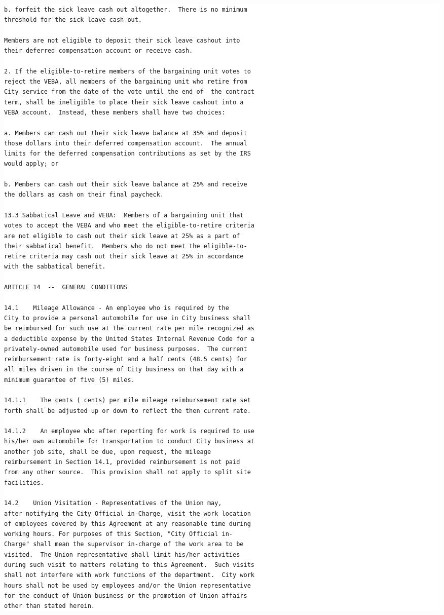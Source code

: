     b. forfeit the sick leave cash out altogether.  There is no minimum  
    threshold for the sick leave cash out.  
  
    Members are not eligible to deposit their sick leave cashout into  
    their deferred compensation account or receive cash.  
  
    2. If the eligible-to-retire members of the bargaining unit votes to  
    reject the VEBA, all members of the bargaining unit who retire from  
    City service from the date of the vote until the end of  the contract  
    term, shall be ineligible to place their sick leave cashout into a  
    VEBA account.  Instead, these members shall have two choices:  
  
    a. Members can cash out their sick leave balance at 35% and deposit  
    those dollars into their deferred compensation account.  The annual  
    limits for the deferred compensation contributions as set by the IRS  
    would apply; or  
  
    b. Members can cash out their sick leave balance at 25% and receive  
    the dollars as cash on their final paycheck.  
  
    13.3 Sabbatical Leave and VEBA:  Members of a bargaining unit that  
    votes to accept the VEBA and who meet the eligible-to-retire criteria  
    are not eligible to cash out their sick leave at 25% as a part of  
    their sabbatical benefit.  Members who do not meet the eligible-to-  
    retire criteria may cash out their sick leave at 25% in accordance  
    with the sabbatical benefit.  
  
    ARTICLE 14  --  GENERAL CONDITIONS  
  
    14.1    Mileage Allowance - An employee who is required by the  
    City to provide a personal automobile for use in City business shall  
    be reimbursed for such use at the current rate per mile recognized as  
    a deductible expense by the United States Internal Revenue Code for a  
    privately-owned automobile used for business purposes.  The current  
    reimbursement rate is forty-eight and a half cents (48.5 cents) for  
    all miles driven in the course of City business on that day with a  
    minimum guarantee of five (5) miles.  
  
    14.1.1    The cents ( cents) per mile mileage reimbursement rate set  
    forth shall be adjusted up or down to reflect the then current rate.  
  
    14.1.2    An employee who after reporting for work is required to use  
    his/her own automobile for transportation to conduct City business at  
    another job site, shall be due, upon request, the mileage  
    reimbursement in Section 14.1, provided reimbursement is not paid  
    from any other source.  This provision shall not apply to split site  
    facilities.  
  
    14.2    Union Visitation - Representatives of the Union may,  
    after notifying the City Official in-Charge, visit the work location  
    of employees covered by this Agreement at any reasonable time during  
    working hours. For purposes of this Section, "City Official in-  
    Charge" shall mean the supervisor in-charge of the work area to be  
    visited.  The Union representative shall limit his/her activities  
    during such visit to matters relating to this Agreement.  Such visits  
    shall not interfere with work functions of the department.  City work  
    hours shall not be used by employees and/or the Union representative  
    for the conduct of Union business or the promotion of Union affairs  
    other than stated herein.  
  
